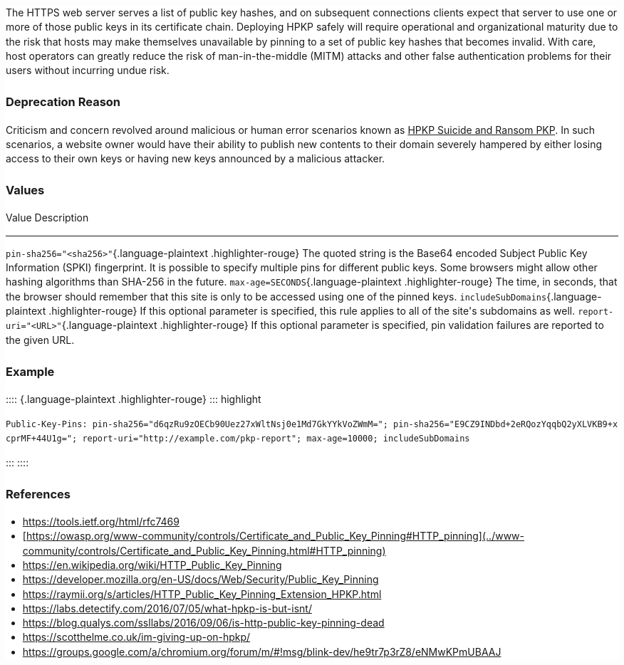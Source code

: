 The HTTPS web server serves a list of public key hashes, and on
subsequent connections clients expect that server to use one or more of
those public keys in its certificate chain. Deploying HPKP safely will
require operational and organizational maturity due to the risk that
hosts may make themselves unavailable by pinning to a set of public key
hashes that becomes invalid. With care, host operators can greatly
reduce the risk of man-in-the-middle (MITM) attacks and other false
authentication problems for their users without incurring undue risk.

### Deprecation Reason

Criticism and concern revolved around malicious or human error scenarios
known as [HPKP Suicide and Ransom
PKP](https://scotthelme.co.uk/using-security-features-to-do-bad-things/).
In such scenarios, a website owner would have their ability to publish
new contents to their domain severely hampered by either losing access
to their own keys or having new keys announced by a malicious attacker.

### Values

  Value                                                             Description
  ----------------------------------------------------------------- ----------------------------------------------------------------------------------------------------------------------------------------------------------------------------------------------------------------------------------------------
  `pin-sha256="<sha256>"`{.language-plaintext .highlighter-rouge}   The quoted string is the Base64 encoded Subject Public Key Information (SPKI) fingerprint. It is possible to specify multiple pins for different public keys. Some browsers might allow other hashing algorithms than SHA-256 in the future.
  `max-age=SECONDS`{.language-plaintext .highlighter-rouge}         The time, in seconds, that the browser should remember that this site is only to be accessed using one of the pinned keys.
  `includeSubDomains`{.language-plaintext .highlighter-rouge}       If this optional parameter is specified, this rule applies to all of the site's subdomains as well.
  `report-uri="<URL>"`{.language-plaintext .highlighter-rouge}      If this optional parameter is specified, pin validation failures are reported to the given URL.

### Example

:::: {.language-plaintext .highlighter-rouge}
::: highlight
``` highlight
Public-Key-Pins: pin-sha256="d6qzRu9zOECb90Uez27xWltNsj0e1Md7GkYYkVoZWmM="; pin-sha256="E9CZ9INDbd+2eRQozYqqbQ2yXLVKB9+xcprMF+44U1g="; report-uri="http://example.com/pkp-report"; max-age=10000; includeSubDomains
```
:::
::::

### References

- <https://tools.ietf.org/html/rfc7469>
- [https://owasp.org/www-community/controls/Certificate_and_Public_Key_Pinning#HTTP_pinning](../www-community/controls/Certificate_and_Public_Key_Pinning.html#HTTP_pinning)
- <https://en.wikipedia.org/wiki/HTTP_Public_Key_Pinning>
- <https://developer.mozilla.org/en-US/docs/Web/Security/Public_Key_Pinning>
- <https://raymii.org/s/articles/HTTP_Public_Key_Pinning_Extension_HPKP.html>
- <https://labs.detectify.com/2016/07/05/what-hpkp-is-but-isnt/>
- <https://blog.qualys.com/ssllabs/2016/09/06/is-http-public-key-pinning-dead>
- <https://scotthelme.co.uk/im-giving-up-on-hpkp/>
- <https://groups.google.com/a/chromium.org/forum/m/#!msg/blink-dev/he9tr7p3rZ8/eNMwKPmUBAAJ>
